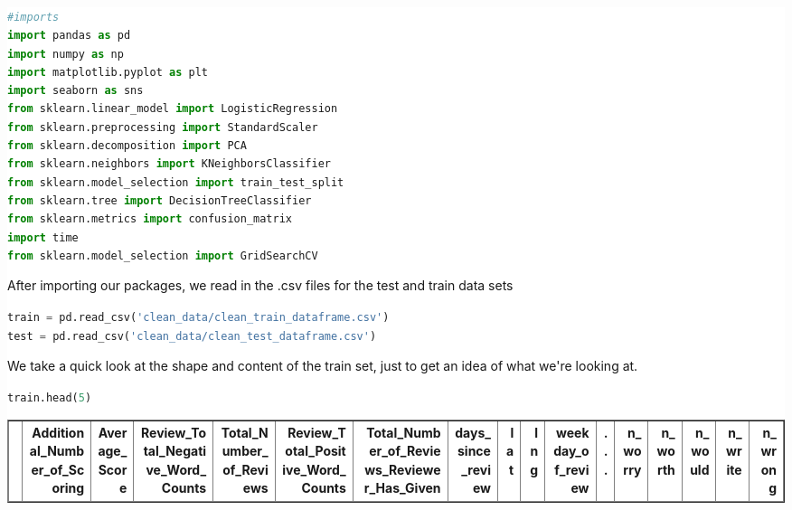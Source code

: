 ```python
#imports
import pandas as pd
import numpy as np
import matplotlib.pyplot as plt
import seaborn as sns
from sklearn.linear_model import LogisticRegression
from sklearn.preprocessing import StandardScaler
from sklearn.decomposition import PCA
from sklearn.neighbors import KNeighborsClassifier
from sklearn.model_selection import train_test_split
from sklearn.tree import DecisionTreeClassifier
from sklearn.metrics import confusion_matrix
import time
from sklearn.model_selection import GridSearchCV
```

After importing our packages, we read in the .csv files for the test and train data sets


```python
train = pd.read_csv('clean_data/clean_train_dataframe.csv')
test = pd.read_csv('clean_data/clean_test_dataframe.csv')
```

We take a quick look at the shape and content of the train set, just to get an idea of what we're looking at.


```python
train.head(5)
```




<div>
<style scoped>
    .dataframe tbody tr th:only-of-type {
        vertical-align: middle;
    }

    .dataframe tbody tr th {
        vertical-align: top;
    }

    .dataframe thead th {
        text-align: right;
    }
</style>
<table border="1" class="dataframe">
  <thead>
    <tr style="text-align: right;">
      <th></th>
      <th>Additional_Number_of_Scoring</th>
      <th>Average_Score</th>
      <th>Review_Total_Negative_Word_Counts</th>
      <th>Total_Number_of_Reviews</th>
      <th>Review_Total_Positive_Word_Counts</th>
      <th>Total_Number_of_Reviews_Reviewer_Has_Given</th>
      <th>days_since_review</th>
      <th>lat</th>
      <th>lng</th>
      <th>weekday_of_review</th>
      <th>...</th>
      <th>n_worry</th>
      <th>n_worth</th>
      <th>n_would</th>
      <th>n_write</th>
      <th>n_wrong</th>